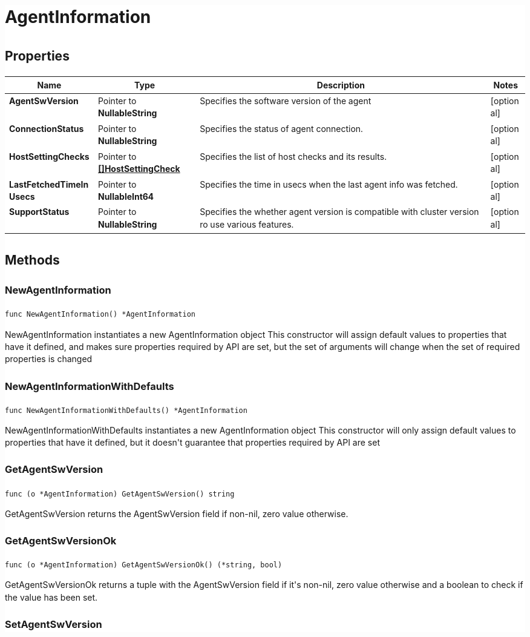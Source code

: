 # AgentInformation

## Properties

Name | Type | Description | Notes
------------ | ------------- | ------------- | -------------
**AgentSwVersion** | Pointer to **NullableString** | Specifies the software version of the agent | [optional] 
**ConnectionStatus** | Pointer to **NullableString** | Specifies the status of agent connection. | [optional] 
**HostSettingChecks** | Pointer to [**[]HostSettingCheck**](HostSettingCheck.md) | Specifies the list of host checks and its results. | [optional] 
**LastFetchedTimeInUsecs** | Pointer to **NullableInt64** | Specifies the time in usecs when the last agent info was fetched. | [optional] 
**SupportStatus** | Pointer to **NullableString** | Specifies the whether agent version is compatible with cluster version ro use various features. | [optional] 

## Methods

### NewAgentInformation

`func NewAgentInformation() *AgentInformation`

NewAgentInformation instantiates a new AgentInformation object
This constructor will assign default values to properties that have it defined,
and makes sure properties required by API are set, but the set of arguments
will change when the set of required properties is changed

### NewAgentInformationWithDefaults

`func NewAgentInformationWithDefaults() *AgentInformation`

NewAgentInformationWithDefaults instantiates a new AgentInformation object
This constructor will only assign default values to properties that have it defined,
but it doesn't guarantee that properties required by API are set

### GetAgentSwVersion

`func (o *AgentInformation) GetAgentSwVersion() string`

GetAgentSwVersion returns the AgentSwVersion field if non-nil, zero value otherwise.

### GetAgentSwVersionOk

`func (o *AgentInformation) GetAgentSwVersionOk() (*string, bool)`

GetAgentSwVersionOk returns a tuple with the AgentSwVersion field if it's non-nil, zero value otherwise
and a boolean to check if the value has been set.

### SetAgentSwVersion
